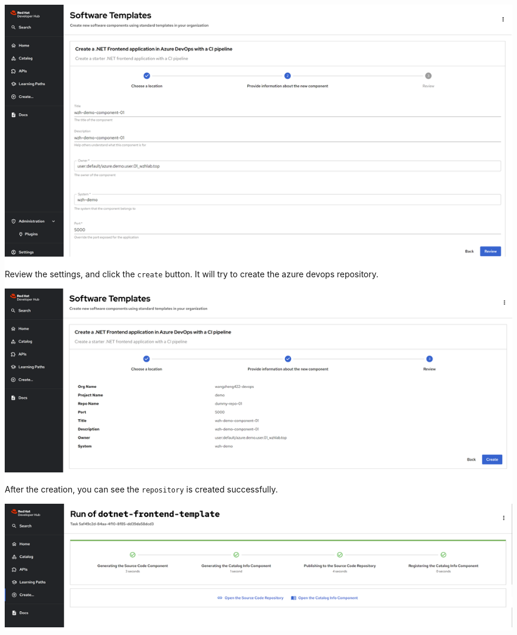 ![](imgs/2024.12.rhdh.ado.md/2024-12-16-23-34-29.png)

Review the settings, and click the `create` button. It will try to create the azure devops repository.

![](imgs/2024.12.rhdh.ado.md/2024-12-16-23-35-50.png)

After the creation, you can see the `repository` is created successfully.

![](imgs/2024.12.rhdh.ado.md/2024-12-16-23-42-41.png)
